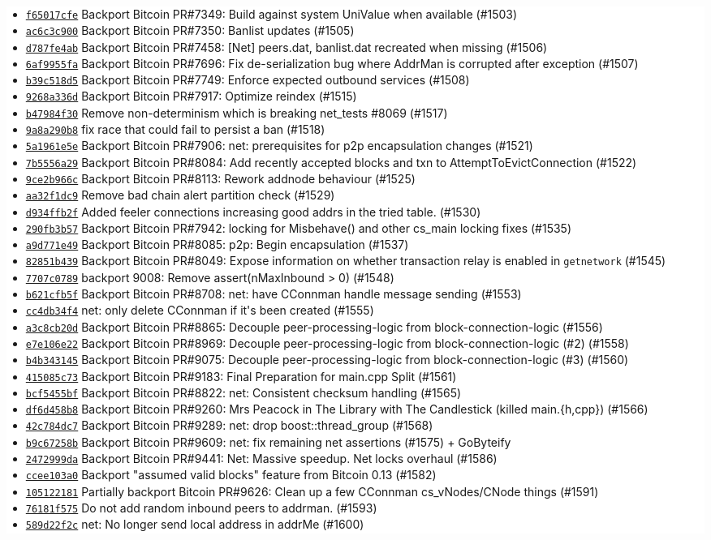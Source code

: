 - [`f65017cfe`](https://github.com/gobytepay/gobyte/commit/f65017cfe) Backport Bitcoin PR#7349: Build against system UniValue when available (#1503)
- [`ac6c3c900`](https://github.com/gobytepay/gobyte/commit/ac6c3c900) Backport Bitcoin PR#7350: Banlist updates (#1505)
- [`d787fe4ab`](https://github.com/gobytepay/gobyte/commit/d787fe4ab) Backport Bitcoin PR#7458: [Net] peers.dat, banlist.dat recreated when missing (#1506)
- [`6af9955fa`](https://github.com/gobytepay/gobyte/commit/6af9955fa) Backport Bitcoin PR#7696: Fix de-serialization bug where AddrMan is corrupted after exception (#1507)
- [`b39c518d5`](https://github.com/gobytepay/gobyte/commit/b39c518d5) Backport Bitcoin PR#7749: Enforce expected outbound services (#1508)
- [`9268a336d`](https://github.com/gobytepay/gobyte/commit/9268a336d) Backport Bitcoin PR#7917: Optimize reindex (#1515)
- [`b47984f30`](https://github.com/gobytepay/gobyte/commit/b47984f30) Remove non-determinism which is breaking net_tests #8069 (#1517)
- [`9a8a290b8`](https://github.com/gobytepay/gobyte/commit/9a8a290b8) fix race that could fail to persist a ban (#1518)
- [`5a1961e5e`](https://github.com/gobytepay/gobyte/commit/5a1961e5e) Backport Bitcoin PR#7906: net: prerequisites for p2p encapsulation changes (#1521)
- [`7b5556a29`](https://github.com/gobytepay/gobyte/commit/7b5556a29) Backport Bitcoin PR#8084: Add recently accepted blocks and txn to AttemptToEvictConnection (#1522)
- [`9ce2b966c`](https://github.com/gobytepay/gobyte/commit/9ce2b966c) Backport Bitcoin PR#8113: Rework addnode behaviour (#1525)
- [`aa32f1dc9`](https://github.com/gobytepay/gobyte/commit/aa32f1dc9) Remove bad chain alert partition check (#1529)
- [`d934ffb2f`](https://github.com/gobytepay/gobyte/commit/d934ffb2f) Added feeler connections increasing good addrs in the tried table. (#1530)
- [`290fb3b57`](https://github.com/gobytepay/gobyte/commit/290fb3b57) Backport Bitcoin PR#7942: locking for Misbehave() and other cs_main locking fixes (#1535)
- [`a9d771e49`](https://github.com/gobytepay/gobyte/commit/a9d771e49) Backport Bitcoin PR#8085: p2p: Begin encapsulation (#1537)
- [`82851b439`](https://github.com/gobytepay/gobyte/commit/82851b439) Backport Bitcoin PR#8049: Expose information on whether transaction relay is enabled in `getnetwork` (#1545)
- [`7707c0789`](https://github.com/gobytepay/gobyte/commit/7707c0789) backport 9008: Remove assert(nMaxInbound > 0) (#1548)
- [`b621cfb5f`](https://github.com/gobytepay/gobyte/commit/b621cfb5f) Backport Bitcoin PR#8708: net: have CConnman handle message sending (#1553)
- [`cc4db34f4`](https://github.com/gobytepay/gobyte/commit/cc4db34f4) net: only delete CConnman if it's been created (#1555)
- [`a3c8cb20d`](https://github.com/gobytepay/gobyte/commit/a3c8cb20d) Backport Bitcoin PR#8865: Decouple peer-processing-logic from block-connection-logic (#1556)
- [`e7e106e22`](https://github.com/gobytepay/gobyte/commit/e7e106e22) Backport Bitcoin PR#8969: Decouple peer-processing-logic from block-connection-logic (#2) (#1558)
- [`b4b343145`](https://github.com/gobytepay/gobyte/commit/b4b343145) Backport Bitcoin PR#9075: Decouple peer-processing-logic from block-connection-logic (#3) (#1560)
- [`415085c73`](https://github.com/gobytepay/gobyte/commit/415085c73) Backport Bitcoin PR#9183: Final Preparation for main.cpp Split (#1561)
- [`bcf5455bf`](https://github.com/gobytepay/gobyte/commit/bcf5455bf) Backport Bitcoin PR#8822: net: Consistent checksum handling (#1565)
- [`df6d458b8`](https://github.com/gobytepay/gobyte/commit/df6d458b8) Backport Bitcoin PR#9260: Mrs Peacock in The Library with The Candlestick (killed main.{h,cpp}) (#1566)
- [`42c784dc7`](https://github.com/gobytepay/gobyte/commit/42c784dc7) Backport Bitcoin PR#9289: net: drop boost::thread_group (#1568)
- [`b9c67258b`](https://github.com/gobytepay/gobyte/commit/b9c67258b) Backport Bitcoin PR#9609: net: fix remaining net assertions (#1575) + GoByteify
- [`2472999da`](https://github.com/gobytepay/gobyte/commit/2472999da) Backport Bitcoin PR#9441: Net: Massive speedup. Net locks overhaul (#1586)
- [`ccee103a0`](https://github.com/gobytepay/gobyte/commit/ccee103a0) Backport "assumed valid blocks" feature from Bitcoin 0.13 (#1582)
- [`105122181`](https://github.com/gobytepay/gobyte/commit/105122181) Partially backport Bitcoin PR#9626: Clean up a few CConnman cs_vNodes/CNode things (#1591)
- [`76181f575`](https://github.com/gobytepay/gobyte/commit/76181f575) Do not add random inbound peers to addrman. (#1593)
- [`589d22f2c`](https://github.com/gobytepay/gobyte/commit/589d22f2c) net: No longer send local address in addrMe (#1600)